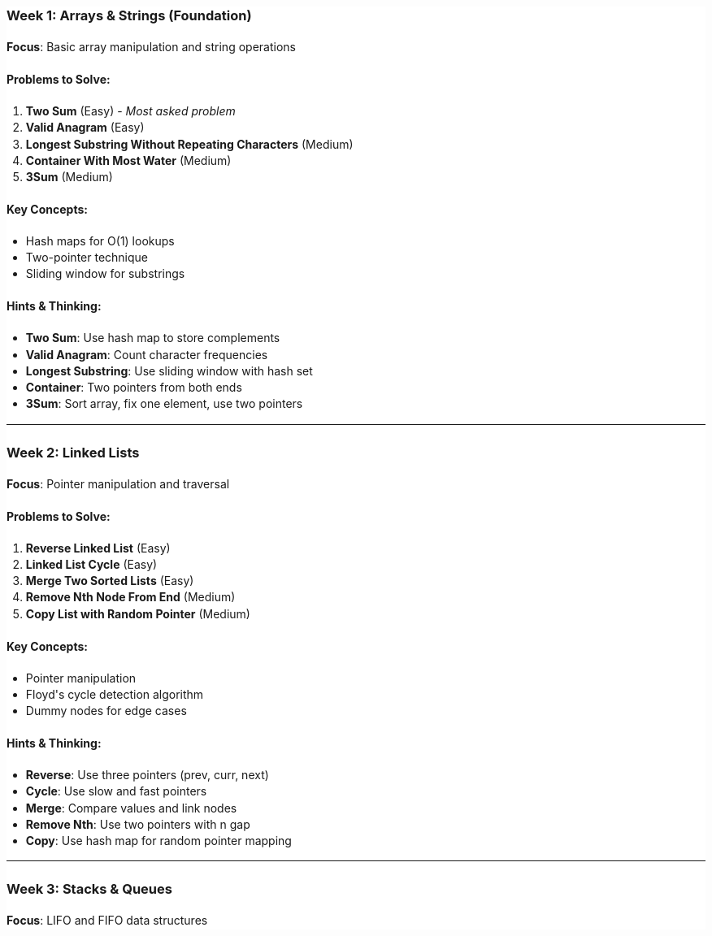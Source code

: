 ### Week 1: Arrays & Strings (Foundation)
**Focus**: Basic array manipulation and string operations

#### Problems to Solve:
1. **Two Sum** (Easy) - *Most asked problem*
2. **Valid Anagram** (Easy)
3. **Longest Substring Without Repeating Characters** (Medium)
4. **Container With Most Water** (Medium)
5. **3Sum** (Medium)

#### Key Concepts:
- Hash maps for O(1) lookups
- Two-pointer technique
- Sliding window for substrings

#### Hints & Thinking:
- **Two Sum**: Use hash map to store complements
- **Valid Anagram**: Count character frequencies
- **Longest Substring**: Use sliding window with hash set
- **Container**: Two pointers from both ends
- **3Sum**: Sort array, fix one element, use two pointers

---

### Week 2: Linked Lists
**Focus**: Pointer manipulation and traversal

#### Problems to Solve:
1. **Reverse Linked List** (Easy)
2. **Linked List Cycle** (Easy)
3. **Merge Two Sorted Lists** (Easy)
4. **Remove Nth Node From End** (Medium)
5. **Copy List with Random Pointer** (Medium)

#### Key Concepts:
- Pointer manipulation
- Floyd's cycle detection algorithm
- Dummy nodes for edge cases

#### Hints & Thinking:
- **Reverse**: Use three pointers (prev, curr, next)
- **Cycle**: Use slow and fast pointers
- **Merge**: Compare values and link nodes
- **Remove Nth**: Use two pointers with n gap
- **Copy**: Use hash map for random pointer mapping

---

### Week 3: Stacks & Queues
**Focus**: LIFO and FIFO data structures
